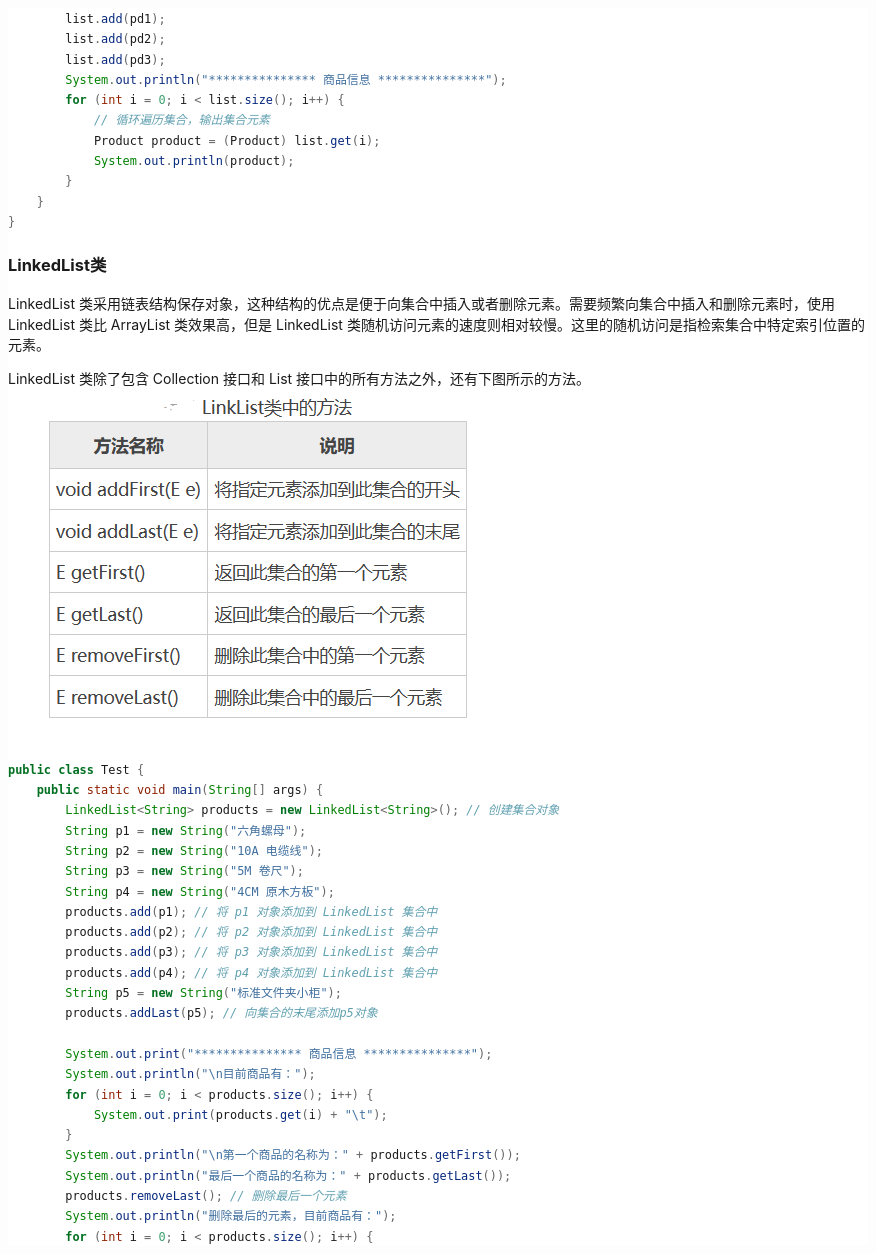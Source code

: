 ```java
        list.add(pd1);
        list.add(pd2);
        list.add(pd3);
        System.out.println("*************** 商品信息 ***************");
        for (int i = 0; i < list.size(); i++) {
            // 循环遍历集合，输出集合元素
            Product product = (Product) list.get(i);
            System.out.println(product);
        }
    }
}
```

### LinkedList类

LinkedList 类采用链表结构保存对象，这种结构的优点是便于向集合中插入或者删除元素。需要频繁向集合中插入和删除元素时，使用 LinkedList 类比 ArrayList 类效果高，但是 LinkedList 类随机访问元素的速度则相对较慢。这里的随机访问是指检索集合中特定索引位置的元素。

LinkedList 类除了包含 Collection 接口和 List 接口中的所有方法之外，还有下图所示的方法。
![java_20230628233150.png](../blog_img/java_20230628233150.png)

```java
public class Test {
    public static void main(String[] args) {
        LinkedList<String> products = new LinkedList<String>(); // 创建集合对象
        String p1 = new String("六角螺母");
        String p2 = new String("10A 电缆线");
        String p3 = new String("5M 卷尺");
        String p4 = new String("4CM 原木方板");
        products.add(p1); // 将 p1 对象添加到 LinkedList 集合中
        products.add(p2); // 将 p2 对象添加到 LinkedList 集合中
        products.add(p3); // 将 p3 对象添加到 LinkedList 集合中
        products.add(p4); // 将 p4 对象添加到 LinkedList 集合中
        String p5 = new String("标准文件夹小柜");
        products.addLast(p5); // 向集合的末尾添加p5对象

        System.out.print("*************** 商品信息 ***************");
        System.out.println("\n目前商品有：");
        for (int i = 0; i < products.size(); i++) {
            System.out.print(products.get(i) + "\t");
        }
        System.out.println("\n第一个商品的名称为：" + products.getFirst());
        System.out.println("最后一个商品的名称为：" + products.getLast());
        products.removeLast(); // 删除最后一个元素
        System.out.println("删除最后的元素，目前商品有：");
        for (int i = 0; i < products.size(); i++) {
```